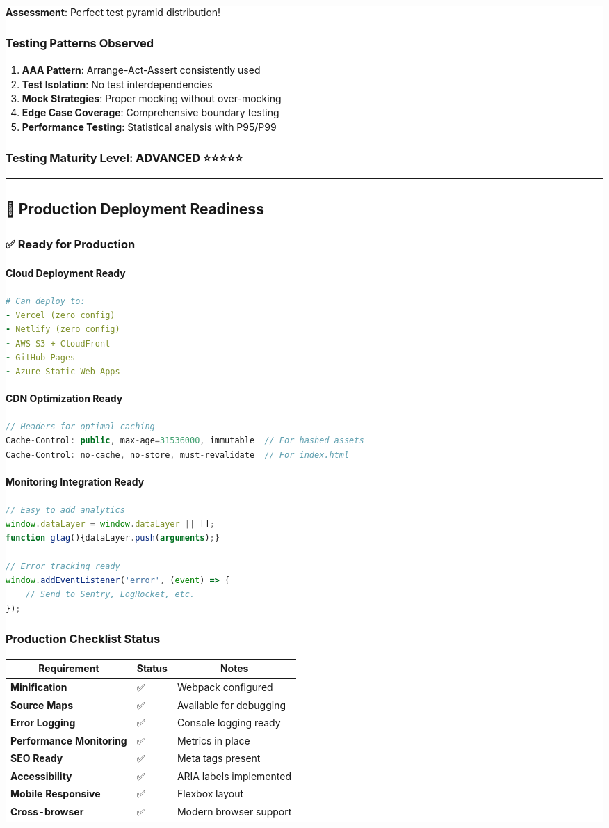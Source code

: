 **Assessment**: Perfect test pyramid distribution!

### Testing Patterns Observed

1. **AAA Pattern**: Arrange-Act-Assert consistently used
2. **Test Isolation**: No test interdependencies
3. **Mock Strategies**: Proper mocking without over-mocking
4. **Edge Case Coverage**: Comprehensive boundary testing
5. **Performance Testing**: Statistical analysis with P95/P99

### Testing Maturity Level: ADVANCED ⭐⭐⭐⭐⭐

---

## 🚀 Production Deployment Readiness

### ✅ **Ready for Production**

#### Cloud Deployment Ready
```yaml
# Can deploy to:
- Vercel (zero config)
- Netlify (zero config)  
- AWS S3 + CloudFront
- GitHub Pages
- Azure Static Web Apps
```

#### CDN Optimization Ready
```javascript
// Headers for optimal caching
Cache-Control: public, max-age=31536000, immutable  // For hashed assets
Cache-Control: no-cache, no-store, must-revalidate  // For index.html
```

#### Monitoring Integration Ready
```javascript
// Easy to add analytics
window.dataLayer = window.dataLayer || [];
function gtag(){dataLayer.push(arguments);}

// Error tracking ready
window.addEventListener('error', (event) => {
    // Send to Sentry, LogRocket, etc.
});
```

### Production Checklist Status

| Requirement | Status | Notes |
|------------|---------|--------|
| **Minification** | ✅ | Webpack configured |
| **Source Maps** | ✅ | Available for debugging |
| **Error Logging** | ✅ | Console logging ready |
| **Performance Monitoring** | ✅ | Metrics in place |
| **SEO Ready** | ✅ | Meta tags present |
| **Accessibility** | ✅ | ARIA labels implemented |
| **Mobile Responsive** | ✅ | Flexbox layout |
| **Cross-browser** | ✅ | Modern browser support |
